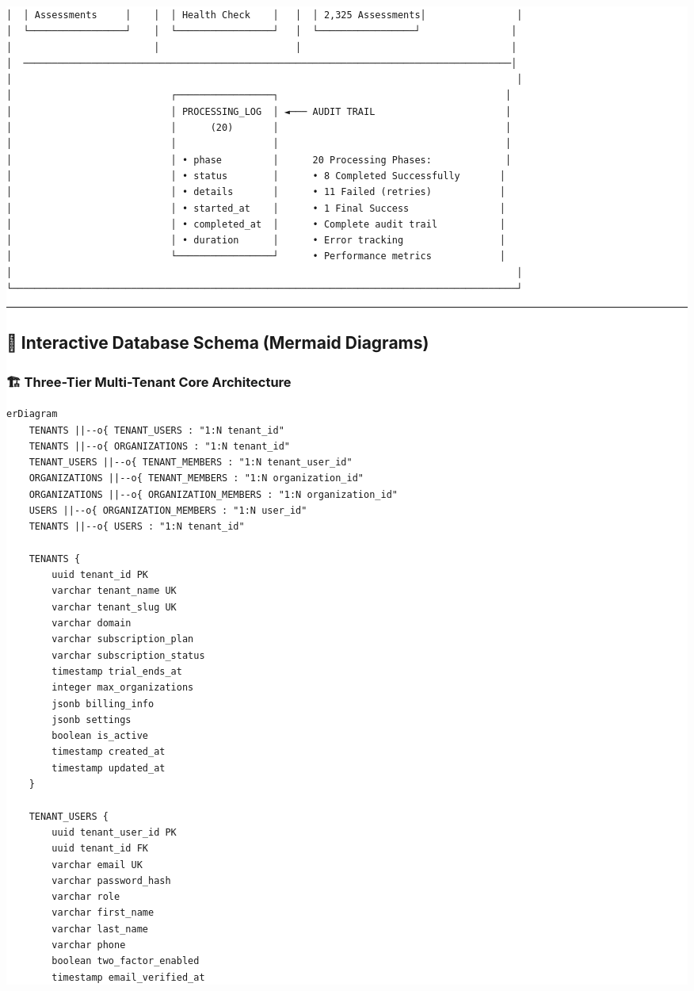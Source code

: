 ```
│  │ Assessments     │    │  │ Health Check    │   │  │ 2,325 Assessments│                │
│  └─────────────────┘    │  └─────────────────┘   │  └─────────────────┘                │
│                         │                        │                                     │
│  ──────────────────────────────────────────────────────────────────────────────────────│
│                                                                                         │
│                            ┌─────────────────┐                                        │
│                            │ PROCESSING_LOG  │ ◄─── AUDIT TRAIL                       │
│                            │      (20)       │                                        │
│                            │                 │                                        │
│                            │ • phase         │      20 Processing Phases:             │
│                            │ • status        │      • 8 Completed Successfully       │
│                            │ • details       │      • 11 Failed (retries)            │
│                            │ • started_at    │      • 1 Final Success                │
│                            │ • completed_at  │      • Complete audit trail           │
│                            │ • duration      │      • Error tracking                 │
│                            └─────────────────┘      • Performance metrics            │
│                                                                                         │
└─────────────────────────────────────────────────────────────────────────────────────────┘
```

---

## 🎨 Interactive Database Schema (Mermaid Diagrams)

### 🏗️ Three-Tier Multi-Tenant Core Architecture

```mermaid
erDiagram
    TENANTS ||--o{ TENANT_USERS : "1:N tenant_id"
    TENANTS ||--o{ ORGANIZATIONS : "1:N tenant_id"
    TENANT_USERS ||--o{ TENANT_MEMBERS : "1:N tenant_user_id"
    ORGANIZATIONS ||--o{ TENANT_MEMBERS : "1:N organization_id"
    ORGANIZATIONS ||--o{ ORGANIZATION_MEMBERS : "1:N organization_id"
    USERS ||--o{ ORGANIZATION_MEMBERS : "1:N user_id"
    TENANTS ||--o{ USERS : "1:N tenant_id"

    TENANTS {
        uuid tenant_id PK
        varchar tenant_name UK
        varchar tenant_slug UK
        varchar domain
        varchar subscription_plan
        varchar subscription_status
        timestamp trial_ends_at
        integer max_organizations
        jsonb billing_info
        jsonb settings
        boolean is_active
        timestamp created_at
        timestamp updated_at
    }

    TENANT_USERS {
        uuid tenant_user_id PK
        uuid tenant_id FK
        varchar email UK
        varchar password_hash
        varchar role
        varchar first_name
        varchar last_name
        varchar phone
        boolean two_factor_enabled
        timestamp email_verified_at
```